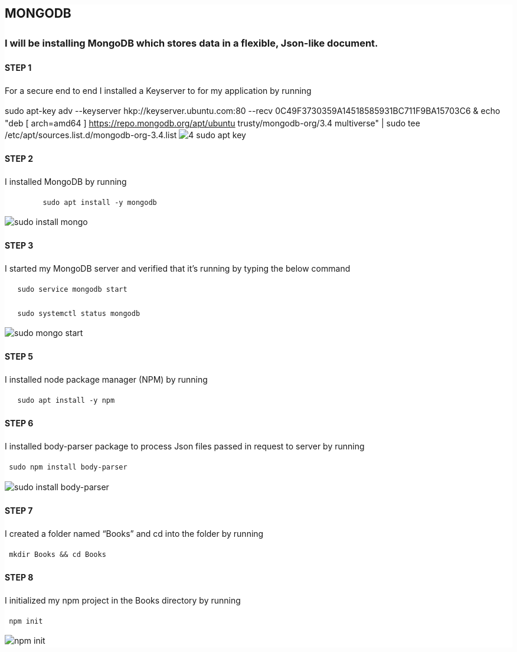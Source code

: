 
 ## MONGODB
 
  ### I will be installing MongoDB which stores data in a flexible, Json-like document.
 
#### STEP 1 
For a secure end to end I installed a Keyserver to for my application by running

   sudo apt-key adv --keyserver hkp://keyserver.ubuntu.com:80 --recv 0C49F3730359A14518585931BC711F9BA15703C6
                                                   &
   echo "deb [ arch=amd64 ] https://repo.mongodb.org/apt/ubuntu trusty/mongodb-org/3.4 multiverse" | sudo tee /etc/apt/sources.list.d/mongodb-org-3.4.list
![4 sudo apt key](https://user-images.githubusercontent.com/79808404/174502538-36ffe1eb-9db8-4123-897e-b886ef0309e8.PNG)

#### STEP 2

   I installed MongoDB by running 
   
             sudo apt install -y mongodb
             
![sudo install  mongo](https://user-images.githubusercontent.com/79808404/174502569-fd5abf4b-0c96-4a11-82d6-f9f259a02858.PNG)

#### STEP 3

   I started my MongoDB server and verified that it’s running by typing the below command
      
       sudo service mongodb start

       sudo systemctl status mongodb
![sudo mongo start](https://user-images.githubusercontent.com/79808404/174502594-68c33bf3-7484-4dcb-811b-9ffbcc0a7034.PNG)

#### STEP 5
   I installed node package manager (NPM) by running
      
       sudo apt install -y npm
  
#### STEP 6
 I installed body-parser package to process Json files passed in request to server by running
  
     sudo npm install body-parser
  ![sudo install body-parser](https://user-images.githubusercontent.com/79808404/174502647-2ae3d1a6-b37b-4992-886b-937655aa7bc9.PNG)


#### STEP 7
  I created a folder named “Books” and cd into the folder by running
   
     mkdir Books && cd Books
   
#### STEP 8
 I initialized my npm project in the Books directory by running
   
     npm init
![npm init](https://user-images.githubusercontent.com/79808404/174502666-1561cc7a-0f65-4eff-a0b4-b6195b6cb38d.PNG)
